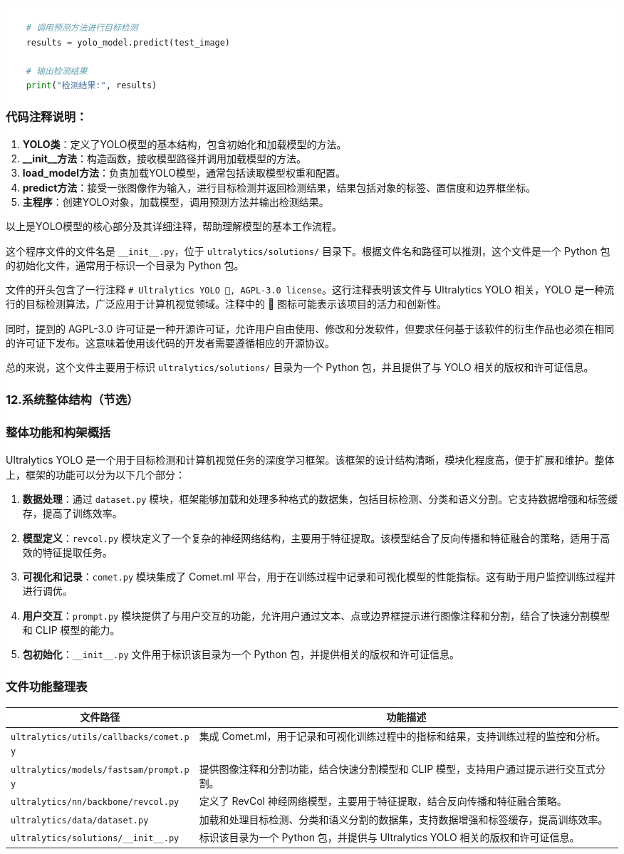 ```python
    
    # 调用预测方法进行目标检测
    results = yolo_model.predict(test_image)
    
    # 输出检测结果
    print("检测结果:", results)
```

### 代码注释说明：
1. **YOLO类**：定义了YOLO模型的基本结构，包含初始化和加载模型的方法。
2. **__init__方法**：构造函数，接收模型路径并调用加载模型的方法。
3. **load_model方法**：负责加载YOLO模型，通常包括读取模型权重和配置。
4. **predict方法**：接受一张图像作为输入，进行目标检测并返回检测结果，结果包括对象的标签、置信度和边界框坐标。
5. **主程序**：创建YOLO对象，加载模型，调用预测方法并输出检测结果。

以上是YOLO模型的核心部分及其详细注释，帮助理解模型的基本工作流程。

这个程序文件的文件名是 `__init__.py`，位于 `ultralytics/solutions/` 目录下。根据文件名和路径可以推测，这个文件是一个 Python 包的初始化文件，通常用于标识一个目录为 Python 包。

文件的开头包含了一行注释 `# Ultralytics YOLO 🚀, AGPL-3.0 license`。这行注释表明该文件与 Ultralytics YOLO 相关，YOLO 是一种流行的目标检测算法，广泛应用于计算机视觉领域。注释中的 🚀 图标可能表示该项目的活力和创新性。

同时，提到的 AGPL-3.0 许可证是一种开源许可证，允许用户自由使用、修改和分发软件，但要求任何基于该软件的衍生作品也必须在相同的许可证下发布。这意味着使用该代码的开发者需要遵循相应的开源协议。

总的来说，这个文件主要用于标识 `ultralytics/solutions/` 目录为一个 Python 包，并且提供了与 YOLO 相关的版权和许可证信息。

### 12.系统整体结构（节选）

### 整体功能和构架概括

Ultralytics YOLO 是一个用于目标检测和计算机视觉任务的深度学习框架。该框架的设计结构清晰，模块化程度高，便于扩展和维护。整体上，框架的功能可以分为以下几个部分：

1. **数据处理**：通过 `dataset.py` 模块，框架能够加载和处理多种格式的数据集，包括目标检测、分类和语义分割。它支持数据增强和标签缓存，提高了训练效率。

2. **模型定义**：`revcol.py` 模块定义了一个复杂的神经网络结构，主要用于特征提取。该模型结合了反向传播和特征融合的策略，适用于高效的特征提取任务。

3. **可视化和记录**：`comet.py` 模块集成了 Comet.ml 平台，用于在训练过程中记录和可视化模型的性能指标。这有助于用户监控训练过程并进行调优。

4. **用户交互**：`prompt.py` 模块提供了与用户交互的功能，允许用户通过文本、点或边界框提示进行图像注释和分割，结合了快速分割模型和 CLIP 模型的能力。

5. **包初始化**：`__init__.py` 文件用于标识该目录为一个 Python 包，并提供相关的版权和许可证信息。

### 文件功能整理表

| 文件路径                                      | 功能描述                                                                                     |
|-------------------------------------------|------------------------------------------------------------------------------------------|
| `ultralytics/utils/callbacks/comet.py`  | 集成 Comet.ml，用于记录和可视化训练过程中的指标和结果，支持训练过程的监控和分析。                       |
| `ultralytics/models/fastsam/prompt.py`   | 提供图像注释和分割功能，结合快速分割模型和 CLIP 模型，支持用户通过提示进行交互式分割。                   |
| `ultralytics/nn/backbone/revcol.py`      | 定义了 RevCol 神经网络模型，主要用于特征提取，结合反向传播和特征融合策略。                          |
| `ultralytics/data/dataset.py`             | 加载和处理目标检测、分类和语义分割的数据集，支持数据增强和标签缓存，提高训练效率。                   |
| `ultralytics/solutions/__init__.py`       | 标识该目录为一个 Python 包，并提供与 Ultralytics YOLO 相关的版权和许可证信息。                      |
